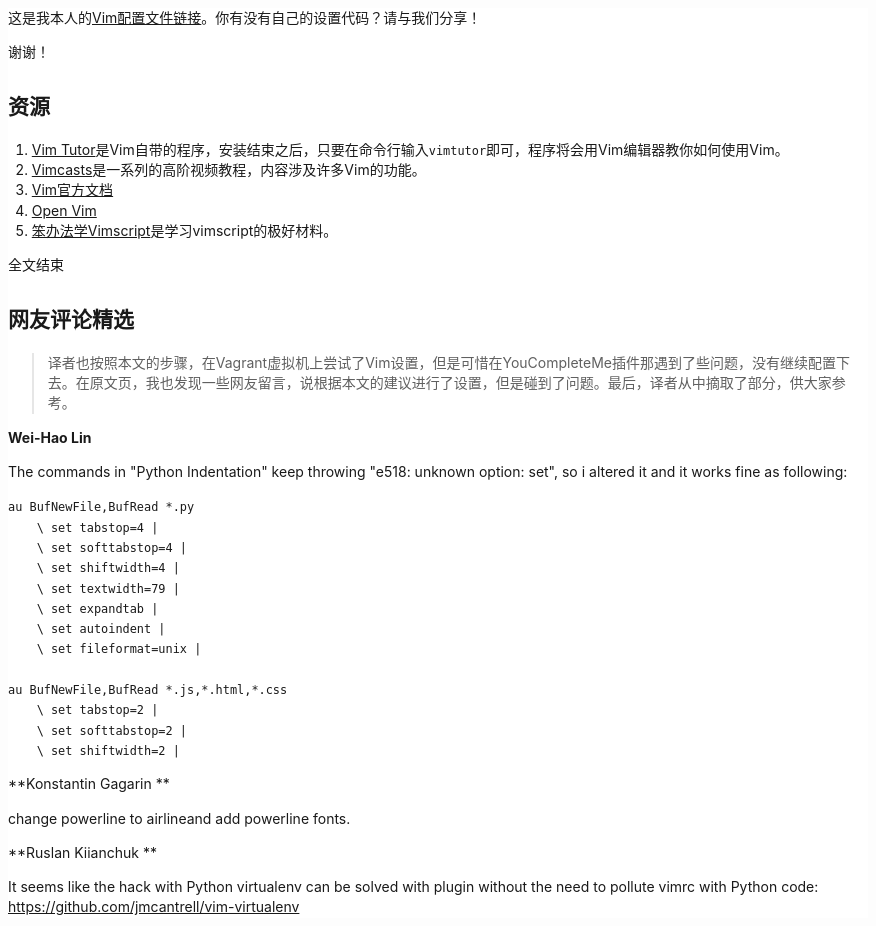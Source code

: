 这是我本人的[Vim配置文件链接](https://github.com/j1z0/vim-config/blob/master/vimrc)。你有没有自己的设置代码？请与我们分享！

谢谢！
## 资源
1. [Vim Tutor](http://linuxcommand.org/man_pages/vimtutor1.html)是Vim自带的程序，安装结束之后，只要在命令行输入`vimtutor`即可，程序将会用Vim编辑器教你如何使用Vim。
2. [Vimcasts](http://vimcasts.org/)是一系列的高阶视频教程，内容涉及许多Vim的功能。
3. [Vim官方文档](http://www.vim.org/docs.php)
4. [Open Vim](http://www.openvim.com/)
5. [笨办法学Vimscript](http://learnvimscriptthehardway.stevelosh.com/)是学习vimscript的极好材料。

全文结束

## 网友评论精选
> 译者也按照本文的步骤，在Vagrant虚拟机上尝试了Vim设置，但是可惜在YouCompleteMe插件那遇到了些问题，没有继续配置下去。在原文页，我也发现一些网友留言，说根据本文的建议进行了设置，但是碰到了问题。最后，译者从中摘取了部分，供大家参考。

**Wei-Hao Lin** 

The commands in "Python Indentation" keep throwing "e518: unknown option: set", so i altered it and it works fine as following:

	au BufNewFile,BufRead *.py
	    \ set tabstop=4 |
	    \ set softtabstop=4 |
	    \ set shiftwidth=4 |
	    \ set textwidth=79 |
	    \ set expandtab |
	    \ set autoindent |
	    \ set fileformat=unix |
	
	au BufNewFile,BufRead *.js,*.html,*.css
	    \ set tabstop=2 |
	    \ set softtabstop=2 |
	    \ set shiftwidth=2 |

**Konstantin Gagarin **

change powerline to airlineand add powerline fonts.

**Ruslan Kiianchuk **

It seems like the hack with Python virtualenv can be solved with plugin without the need to pollute vimrc with Python code: https://github.com/jmcantrell/vim-virtualenv